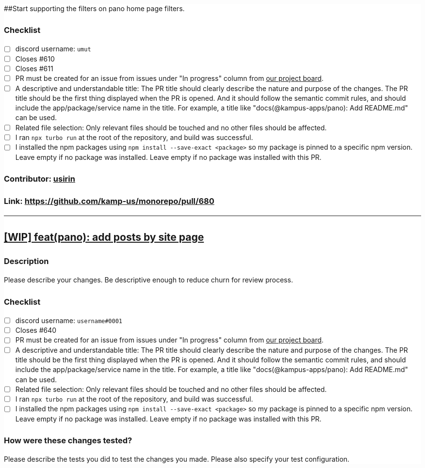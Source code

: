 ##Start supporting the filters on pano home page filters.

### Checklist

- [ ] discord username: `umut`
- [ ] Closes #610 
- [ ] Closes #611 
- [ ] PR must be created for an issue from issues under "In progress" column from [our project board](https://github.com/orgs/kamp-us/projects/2/views/1).
- [ ] A descriptive and understandable title: The PR title should clearly describe the nature and purpose of the changes. The PR title should be the first thing displayed when the PR is opened. And it should follow the semantic commit rules, and should include the app/package/service name in the title. For example, a title like "docs(@kampus-apps/pano): Add README.md" can be used.
- [ ] Related file selection: Only relevant files should be touched and no other files should be affected.
- [ ] I ran `npx turbo run` at the root of the repository, and build was successful.
- [ ] I installed the npm packages using `npm install --save-exact <package>` so my package is pinned to a specific npm version. Leave empty if no package was installed. Leave empty if no package was installed with this PR.

### Contributor: [usirin](https://github.com/usirin)
### Link: https://github.com/kamp-us/monorepo/pull/680
-----
## [[WIP] feat(pano): add posts by site page](https://github.com/kamp-us/monorepo/pull/679)

### Description

Please describe your changes. Be descriptive enough to reduce churn for review process.

### Checklist

- [ ] discord username: `username#0001`
- [ ] Closes #640 
- [ ] PR must be created for an issue from issues under "In progress" column from [our project board](https://github.com/orgs/kamp-us/projects/2/views/1).
- [ ] A descriptive and understandable title: The PR title should clearly describe the nature and purpose of the changes. The PR title should be the first thing displayed when the PR is opened. And it should follow the semantic commit rules, and should include the app/package/service name in the title. For example, a title like "docs(@kampus-apps/pano): Add README.md" can be used.
- [ ] Related file selection: Only relevant files should be touched and no other files should be affected.
- [ ] I ran `npx turbo run` at the root of the repository, and build was successful.
- [ ] I installed the npm packages using `npm install --save-exact <package>` so my package is pinned to a specific npm version. Leave empty if no package was installed. Leave empty if no package was installed with this PR.

### How were these changes tested?

Please describe the tests you did to test the changes you made. Please also specify your test configuration.


[parallel routes]: https://nextjs.org/docs/app/building-your-application/routing/parallel-routes
[intercepting routes]: https://nextjs.org/docs/app/building-your-application/routing/intercepting-routes